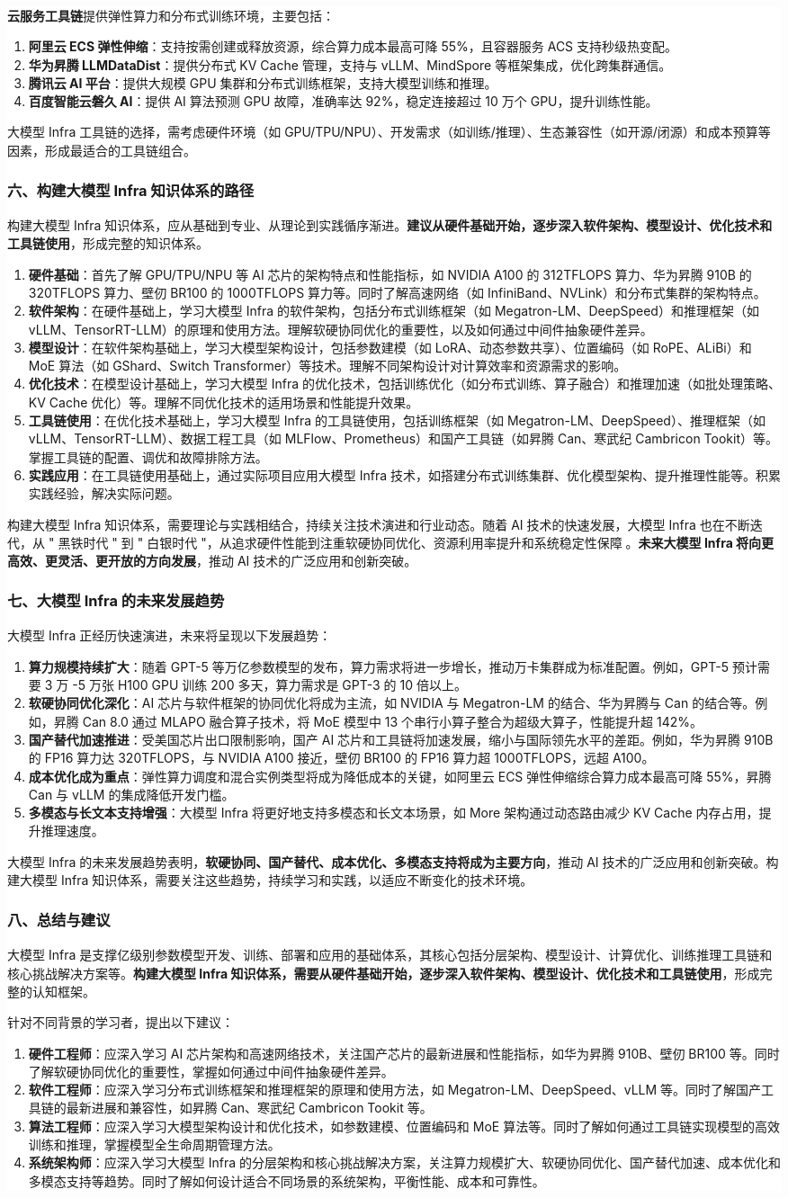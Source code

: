 **云服务工具链**提供弹性算力和分布式训练环境，主要包括：

1. **阿里云 ECS 弹性伸缩**：支持按需创建或释放资源，综合算力成本最高可降 55%，且容器服务 ACS 支持秒级热变配。
2. **华为昇腾 LLMDataDist**：提供分布式 KV Cache 管理，支持与 vLLM、MindSpore 等框架集成，优化跨集群通信。
3. **腾讯云 AI 平台**：提供大规模 GPU 集群和分布式训练框架，支持大模型训练和推理。
4. **百度智能云磐久 AI**：提供 AI 算法预测 GPU 故障，准确率达 92%，稳定连接超过 10 万个 GPU，提升训练性能。

大模型 Infra 工具链的选择，需考虑硬件环境（如 GPU/TPU/NPU）、开发需求（如训练/推理）、生态兼容性（如开源/闭源）和成本预算等因素，形成最适合的工具链组合。

### 六、构建大模型 Infra 知识体系的路径

构建大模型 Infra 知识体系，应从基础到专业、从理论到实践循序渐进。**建议从硬件基础开始，逐步深入软件架构、模型设计、优化技术和工具链使用**，形成完整的知识体系。

1. **硬件基础**：首先了解 GPU/TPU/NPU 等 AI 芯片的架构特点和性能指标，如 NVIDIA A100 的 312TFLOPS 算力、华为昇腾 910B 的 320TFLOPS 算力、壁仞 BR100 的 1000TFLOPS 算力等。同时了解高速网络（如 InfiniBand、NVLink）和分布式集群的架构特点。
2. **软件架构**：在硬件基础上，学习大模型 Infra 的软件架构，包括分布式训练框架（如 Megatron-LM、DeepSpeed）和推理框架（如 vLLM、TensorRT-LLM）的原理和使用方法。理解软硬协同优化的重要性，以及如何通过中间件抽象硬件差异。
3. **模型设计**：在软件架构基础上，学习大模型架构设计，包括参数建模（如 LoRA、动态参数共享）、位置编码（如 RoPE、ALiBi）和 MoE 算法（如 GShard、Switch Transformer）等技术。理解不同架构设计对计算效率和资源需求的影响。
4. **优化技术**：在模型设计基础上，学习大模型 Infra 的优化技术，包括训练优化（如分布式训练、算子融合）和推理加速（如批处理策略、KV Cache 优化）等。理解不同优化技术的适用场景和性能提升效果。
5. **工具链使用**：在优化技术基础上，学习大模型 Infra 的工具链使用，包括训练框架（如 Megatron-LM、DeepSpeed）、推理框架（如 vLLM、TensorRT-LLM）、数据工程工具（如 MLFlow、Prometheus）和国产工具链（如昇腾 Can、寒武纪 Cambricon Tookit）等。掌握工具链的配置、调优和故障排除方法。
6. **实践应用**：在工具链使用基础上，通过实际项目应用大模型 Infra 技术，如搭建分布式训练集群、优化模型架构、提升推理性能等。积累实践经验，解决实际问题。

构建大模型 Infra 知识体系，需要理论与实践相结合，持续关注技术演进和行业动态。随着 AI 技术的快速发展，大模型 Infra 也在不断迭代，从 " 黑铁时代 " 到 " 白银时代 "，从追求硬件性能到注重软硬协同优化、资源利用率提升和系统稳定性保障 。**未来大模型 Infra 将向更高效、更灵活、更开放的方向发展**，推动 AI 技术的广泛应用和创新突破。

### 七、大模型 Infra 的未来发展趋势

大模型 Infra 正经历快速演进，未来将呈现以下发展趋势：

1. **算力规模持续扩大**：随着 GPT-5 等万亿参数模型的发布，算力需求将进一步增长，推动万卡集群成为标准配置。例如，GPT-5 预计需要 3 万 -5 万张 H100 GPU 训练 200 多天，算力需求是 GPT-3 的 10 倍以上。
2. **软硬协同优化深化**：AI 芯片与软件框架的协同优化将成为主流，如 NVIDIA 与 Megatron-LM 的结合、华为昇腾与 Can 的结合等。例如，昇腾 Can 8.0 通过 MLAPO 融合算子技术，将 MoE 模型中 13 个串行小算子整合为超级大算子，性能提升超 142%。
3. **国产替代加速推进**：受美国芯片出口限制影响，国产 AI 芯片和工具链将加速发展，缩小与国际领先水平的差距。例如，华为昇腾 910B 的 FP16 算力达 320TFLOPS，与 NVIDIA A100 接近，壁仞 BR100 的 FP16 算力超 1000TFLOPS，远超 A100。
4. **成本优化成为重点**：弹性算力调度和混合实例类型将成为降低成本的关键，如阿里云 ECS 弹性伸缩综合算力成本最高可降 55%，昇腾 Can 与 vLLM 的集成降低开发门槛。
5. **多模态与长文本支持增强**：大模型 Infra 将更好地支持多模态和长文本场景，如 More 架构通过动态路由减少 KV Cache 内存占用，提升推理速度。

大模型 Infra 的未来发展趋势表明，**软硬协同、国产替代、成本优化、多模态支持将成为主要方向**，推动 AI 技术的广泛应用和创新突破。构建大模型 Infra 知识体系，需要关注这些趋势，持续学习和实践，以适应不断变化的技术环境。

### 八、总结与建议

大模型 Infra 是支撑亿级别参数模型开发、训练、部署和应用的基础体系，其核心包括分层架构、模型设计、计算优化、训练推理工具链和核心挑战解决方案等。**构建大模型 Infra 知识体系，需要从硬件基础开始，逐步深入软件架构、模型设计、优化技术和工具链使用**，形成完整的认知框架。

针对不同背景的学习者，提出以下建议：

1. **硬件工程师**：应深入学习 AI 芯片架构和高速网络技术，关注国产芯片的最新进展和性能指标，如华为昇腾 910B、壁仞 BR100 等。同时了解软硬协同优化的重要性，掌握如何通过中间件抽象硬件差异。
2. **软件工程师**：应深入学习分布式训练框架和推理框架的原理和使用方法，如 Megatron-LM、DeepSpeed、vLLM 等。同时了解国产工具链的最新进展和兼容性，如昇腾 Can、寒武纪 Cambricon Tookit 等。
3. **算法工程师**：应深入学习大模型架构设计和优化技术，如参数建模、位置编码和 MoE 算法等。同时了解如何通过工具链实现模型的高效训练和推理，掌握模型全生命周期管理方法。
4. **系统架构师**：应深入学习大模型 Infra 的分层架构和核心挑战解决方案，关注算力规模扩大、软硬协同优化、国产替代加速、成本优化和多模态支持等趋势。同时了解如何设计适合不同场景的系统架构，平衡性能、成本和可靠性。
